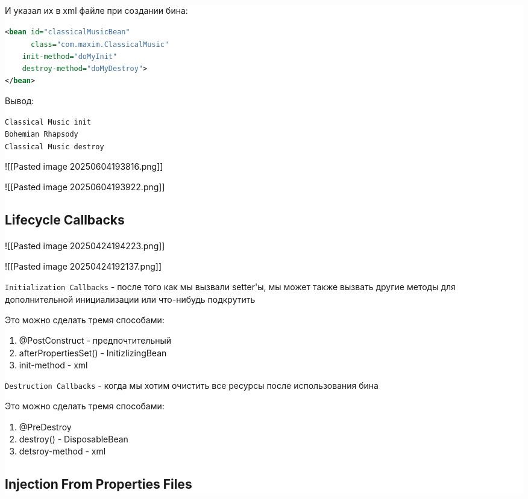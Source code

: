 
И указал их в xml файле при создании бина:
```xml
<bean id="classicalMusicBean"  
      class="com.maxim.ClassicalMusic"  
    init-method="doMyInit"  
    destroy-method="doMyDestroy">  
</bean>
```

Вывод:
```
Classical Music init
Bohemian Rhapsody
Classical Music destroy
```



![[Pasted image 20250604193816.png]]


![[Pasted image 20250604193922.png]]




## Lifecycle Callbacks


![[Pasted image 20250424194223.png]]




![[Pasted image 20250424192137.png]]



`Initialization Callbacks` - после того как мы вызвали setter'ы, мы может также вызвать другие методы для дополнительной инициализации или что-нибудь подкрутить


Это можно сделать тремя способами:
1. @PostConstruct - предпочтительный
2. afterPropertiesSet() - InitizlizingBean
3. init-method - xml


`Destruction Callbacks` - когда мы хотим очистить все ресурсы после использования бина

Это можно сделать тремя способами:
1. @PreDestroy
2. destroy() - DisposableBean
3. detsroy-method - xml



## Injection From Properties Files
